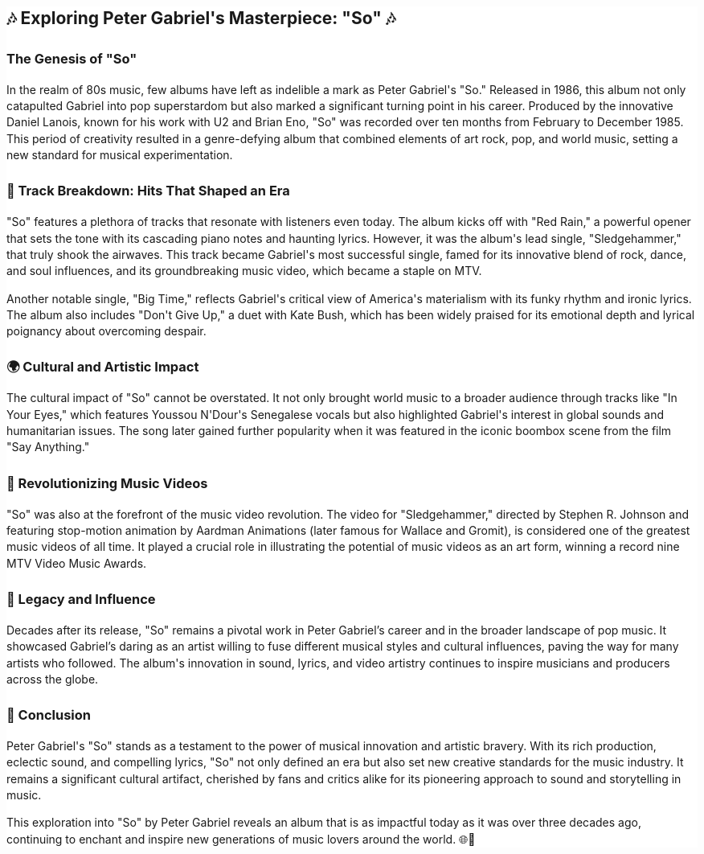 ## 🎶 Exploring Peter Gabriel's Masterpiece: "So" 🎶

### The Genesis of "So"
In the realm of 80s music, few albums have left as indelible a mark as Peter Gabriel's "So." Released in 1986, this album not only catapulted Gabriel into pop superstardom but also marked a significant turning point in his career. Produced by the innovative Daniel Lanois, known for his work with U2 and Brian Eno, "So" was recorded over ten months from February to December 1985. This period of creativity resulted in a genre-defying album that combined elements of art rock, pop, and world music, setting a new standard for musical experimentation.

### 🎵 Track Breakdown: Hits That Shaped an Era
"So" features a plethora of tracks that resonate with listeners even today. The album kicks off with "Red Rain," a powerful opener that sets the tone with its cascading piano notes and haunting lyrics. However, it was the album's lead single, "Sledgehammer," that truly shook the airwaves. This track became Gabriel's most successful single, famed for its innovative blend of rock, dance, and soul influences, and its groundbreaking music video, which became a staple on MTV.

Another notable single, "Big Time," reflects Gabriel's critical view of America's materialism with its funky rhythm and ironic lyrics. The album also includes "Don't Give Up," a duet with Kate Bush, which has been widely praised for its emotional depth and lyrical poignancy about overcoming despair.

### 🌍 Cultural and Artistic Impact
The cultural impact of "So" cannot be overstated. It not only brought world music to a broader audience through tracks like "In Your Eyes," which features Youssou N'Dour's Senegalese vocals but also highlighted Gabriel's interest in global sounds and humanitarian issues. The song later gained further popularity when it was featured in the iconic boombox scene from the film "Say Anything."

### 🎥 Revolutionizing Music Videos
"So" was also at the forefront of the music video revolution. The video for "Sledgehammer," directed by Stephen R. Johnson and featuring stop-motion animation by Aardman Animations (later famous for Wallace and Gromit), is considered one of the greatest music videos of all time. It played a crucial role in illustrating the potential of music videos as an art form, winning a record nine MTV Video Music Awards.

### 🎤 Legacy and Influence
Decades after its release, "So" remains a pivotal work in Peter Gabriel’s career and in the broader landscape of pop music. It showcased Gabriel’s daring as an artist willing to fuse different musical styles and cultural influences, paving the way for many artists who followed. The album's innovation in sound, lyrics, and video artistry continues to inspire musicians and producers across the globe.

### 🌟 Conclusion
Peter Gabriel's "So" stands as a testament to the power of musical innovation and artistic bravery. With its rich production, eclectic sound, and compelling lyrics, "So" not only defined an era but also set new creative standards for the music industry. It remains a significant cultural artifact, cherished by fans and critics alike for its pioneering approach to sound and storytelling in music.

This exploration into "So" by Peter Gabriel reveals an album that is as impactful today as it was over three decades ago, continuing to enchant and inspire new generations of music lovers around the world. 🌐🎤
